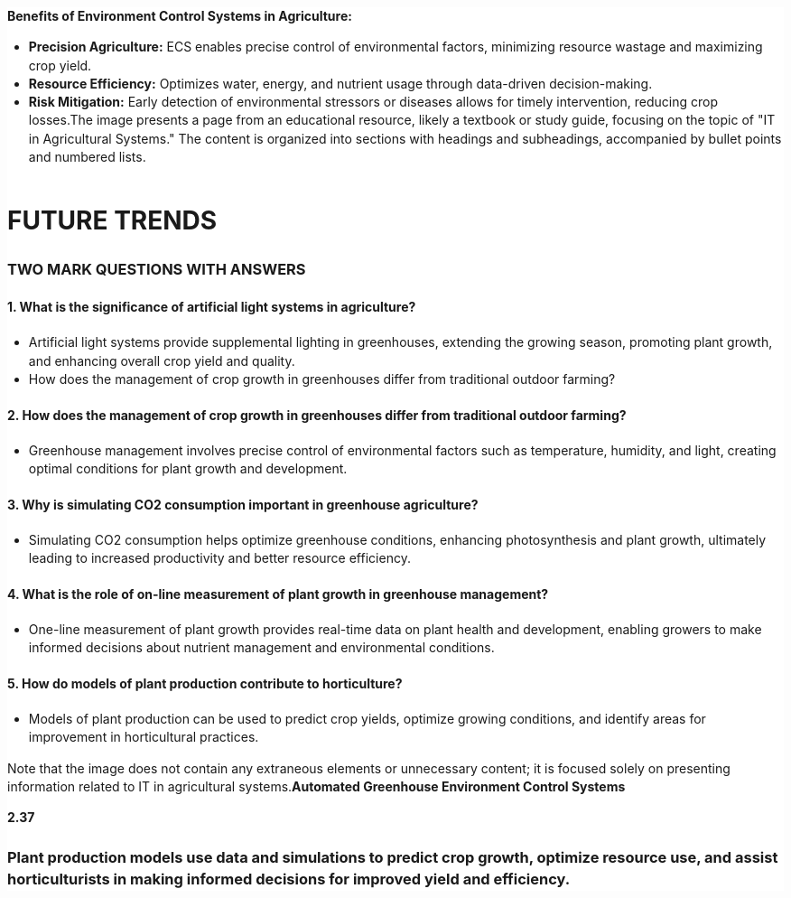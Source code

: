 **Benefits of Environment Control Systems in Agriculture:**

- **Precision Agriculture:** ECS enables precise control of environmental factors, minimizing resource wastage and maximizing crop yield.
- **Resource Efficiency:** Optimizes water, energy, and nutrient usage through data-driven decision-making.
- **Risk Mitigation:** Early detection of environmental stressors or diseases allows for timely intervention, reducing crop losses.The image presents a page from an educational resource, likely a textbook or study guide, focusing on the topic of "IT in Agricultural Systems." The content is organized into sections with headings and subheadings, accompanied by bullet points and numbered lists.

# FUTURE TRENDS

### TWO MARK QUESTIONS WITH ANSWERS

#### 1. What is the significance of artificial light systems in agriculture?

- Artificial light systems provide supplemental lighting in greenhouses, extending the growing season, promoting plant growth, and enhancing overall crop yield and quality.
- How does the management of crop growth in greenhouses differ from traditional outdoor farming?

#### 2. How does the management of crop growth in greenhouses differ from traditional outdoor farming?

- Greenhouse management involves precise control of environmental factors such as temperature, humidity, and light, creating optimal conditions for plant growth and development.

#### 3. Why is simulating CO2 consumption important in greenhouse agriculture?

- Simulating CO2 consumption helps optimize greenhouse conditions, enhancing photosynthesis and plant growth, ultimately leading to increased productivity and better resource efficiency.

#### 4. What is the role of on-line measurement of plant growth in greenhouse management?

- One-line measurement of plant growth provides real-time data on plant health and development, enabling growers to make informed decisions about nutrient management and environmental conditions.

#### 5. How do models of plant production contribute to horticulture?

- Models of plant production can be used to predict crop yields, optimize growing conditions, and identify areas for improvement in horticultural practices.

Note that the image does not contain any extraneous elements or unnecessary content; it is focused solely on presenting information related to IT in agricultural systems.**Automated Greenhouse Environment Control Systems**

**2.37**

### Plant production models use data and simulations to predict crop growth, optimize resource use, and assist horticulturists in making informed decisions for improved yield and efficiency.
